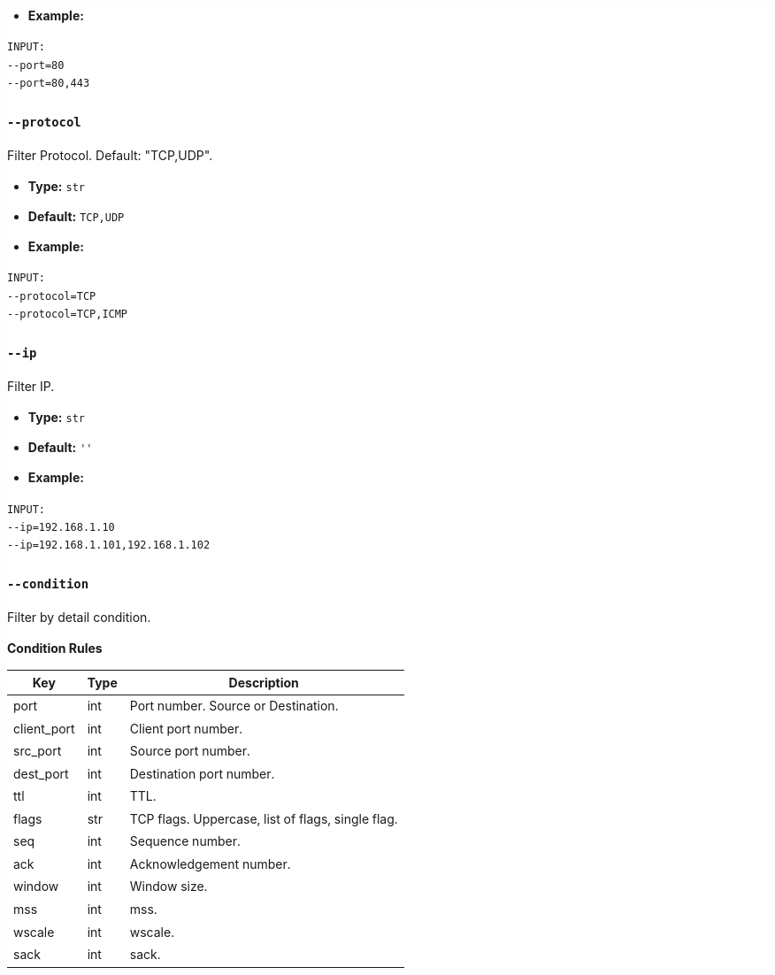 - **Example:**

```
INPUT: 
--port=80
--port=80,443
```

### `--protocol`

Filter Protocol. Default: "TCP,UDP".

- **Type:** `str`
- **Default:** `TCP,UDP`

- **Example:**

```
INPUT: 
--protocol=TCP
--protocol=TCP,ICMP
```

### `--ip`

Filter IP.

- **Type:** `str`
- **Default:** `''`

- **Example:**

```
INPUT:
--ip=192.168.1.10
--ip=192.168.1.101,192.168.1.102
```

### `--condition`

Filter by detail condition.

**Condition Rules**

| Key         | Type | Description                                       |
|-------------|------|---------------------------------------------------|
| port        | int  | Port number. Source or Destination.               |
| client_port | int  | Client port number.                               |
| src_port    | int  | Source port number.                               |
| dest_port   | int  | Destination port number.                          |
| ttl         | int  | TTL.                                              |
| flags       | str  | TCP flags. Uppercase, list of flags, single flag. |
| seq         | int  | Sequence number.                                  |
| ack         | int  | Acknowledgement number.                           |
| window      | int  | Window size.                                      |
| mss         | int  | mss.                                              |
| wscale      | int  | wscale.                                           |
| sack        | int  | sack.                                             |
